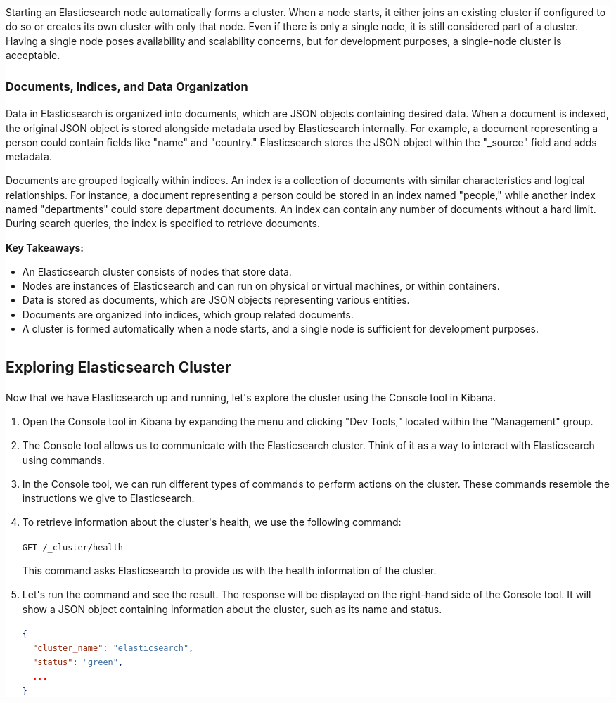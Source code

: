 Starting an Elasticsearch node automatically forms a cluster. When a node starts, it either joins an existing cluster if configured to do so or creates its own cluster with only that node. Even if there is only a single node, it is still considered part of a cluster. Having a single node poses availability and scalability concerns, but for development purposes, a single-node cluster is acceptable.

### Documents, Indices, and Data Organization

Data in Elasticsearch is organized into documents, which are JSON objects containing desired data. When a document is indexed, the original JSON object is stored alongside metadata used by Elasticsearch internally. For example, a document representing a person could contain fields like "name" and "country." Elasticsearch stores the JSON object within the "_source" field and adds metadata.

Documents are grouped logically within indices. An index is a collection of documents with similar characteristics and logical relationships. For instance, a document representing a person could be stored in an index named "people," while another index named "departments" could store department documents. An index can contain any number of documents without a hard limit. During search queries, the index is specified to retrieve documents.

**Key Takeaways:**
- An Elasticsearch cluster consists of nodes that store data.
- Nodes are instances of Elasticsearch and can run on physical or virtual machines, or within containers.
- Data is stored as documents, which are JSON objects representing various entities.
- Documents are organized into indices, which group related documents.
- A cluster is formed automatically when a node starts, and a single node is sufficient for development purposes.

## Exploring Elasticsearch Cluster

Now that we have Elasticsearch up and running, let's explore the cluster using the Console tool in Kibana.

1. Open the Console tool in Kibana by expanding the menu and clicking "Dev Tools," located within the "Management" group.

2. The Console tool allows us to communicate with the Elasticsearch cluster. Think of it as a way to interact with Elasticsearch using commands.

3. In the Console tool, we can run different types of commands to perform actions on the cluster. These commands resemble the instructions we give to Elasticsearch.

4. To retrieve information about the cluster's health, we use the following command:

   ```HTTP
   GET /_cluster/health
   ```

   This command asks Elasticsearch to provide us with the health information of the cluster.

5. Let's run the command and see the result. The response will be displayed on the right-hand side of the Console tool. It will show a JSON object containing information about the cluster, such as its name and status.

   ```json
   {
     "cluster_name": "elasticsearch",
     "status": "green",
     ...
   }
   ```

